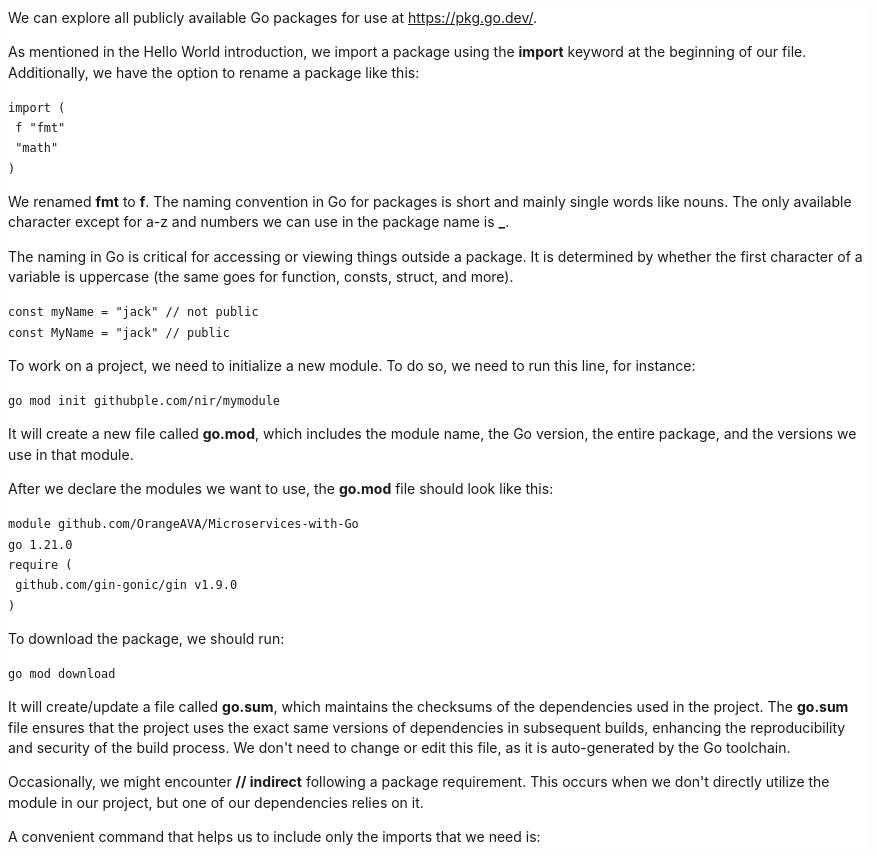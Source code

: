We can explore all publicly available Go packages for use at <https://pkg.go.dev/>.

As mentioned in the Hello World introduction, we import a package using the **import** keyword at the beginning of our file. Additionally, we have the option to rename a package like this:

```
import (
 f "fmt"
 "math"
)
```

<span id="page-76-0"></span>We renamed **fmt** to **f**. The naming convention in Go for packages is short and mainly single words like nouns. The only available character except for a-z and numbers we can use in the package name is **\_**.

The naming in Go is critical for accessing or viewing things outside a package. It is determined by whether the first character of a variable is uppercase (the same goes for function, consts, struct, and more).

```
const myName = "jack" // not public
const MyName = "jack" // public
```

To work on a project, we need to initialize a new module. To do so, we need to run this line, for instance:

```
go mod init githubple.com/nir/mymodule
```

It will create a new file called **go.mod**, which includes the module name, the Go version, the entire package, and the versions we use in that module.

After we declare the modules we want to use, the **go.mod** file should look like this:

```
module github.com/OrangeAVA/Microservices-with-Go
go 1.21.0
require (
 github.com/gin-gonic/gin v1.9.0
)
```

To download the package, we should run:

```
go mod download
```

It will create/update a file called **go.sum**, which maintains the checksums of the dependencies used in the project. The **go.sum** file ensures that the project uses the exact same versions of dependencies in subsequent builds, enhancing the reproducibility and security of the build process. We don't need to change or edit this file, as it is auto-generated by the Go toolchain.

Occasionally, we might encounter **// indirect** following a package requirement. This occurs when we don't directly utilize the module in our project, but one of our dependencies relies on it.

A convenient command that helps us to include only the imports that we need is:
